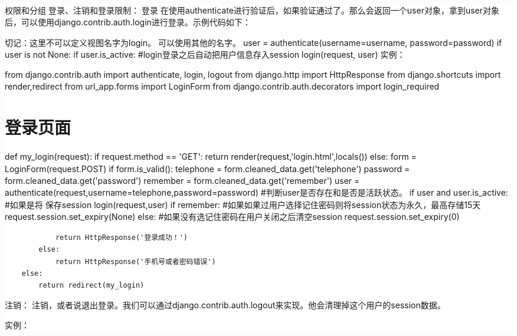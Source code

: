 权限和分组
登录、注销和登录限制：
登录
在使用authenticate进行验证后，如果验证通过了。那么会返回一个user对象，拿到user对象后，可以使用django.contrib.auth.login进行登录。示例代码如下：

切记：这里不可以定义视图名字为login。
可以使用其他的名字。
user = authenticate(username=username, password=password)
if user is not None:
    if user.is_active:
      #login登录之后自动把用户信息存入session
        login(request, user)
实例：

from django.contrib.auth import authenticate, login, logout
from django.http import HttpResponse
from django.shortcuts import render,redirect
from url_app.forms import LoginForm
from django.contrib.auth.decorators import login_required

# 登录页面
def my_login(request):
    if request.method  == 'GET':
        return render(request,'login.html',locals())
    else:
        form = LoginForm(request.POST)
        if form.is_valid():
            telephone = form.cleaned_data.get('telephone')
            password = form.cleaned_data.get('password')
            remember = form.cleaned_data.get('remember')
            user = authenticate(request,username=telephone,password=password)
            #判断user是否存在和是否是活跃状态。
            if user and user.is_active:
                #如果是将 保存session
                login(request,user)
                if remember:
                    #如果如果过用户选择记住密码则将session状态为永久，最高存储15天
                    request.session.set_expiry(None)
                else:
                    #如果没有选记住密码在用户关闭之后清空session
                    request.session.set_expiry(0)
                                        
                return HttpResponse('登录成功！')
            else:
                return HttpResponse('手机号或者密码错误')
        else:
            return redirect(my_login)
注销：
注销，或者说退出登录。我们可以通过django.contrib.auth.logout来实现。他会清理掉这个用户的session数据。

实例：
